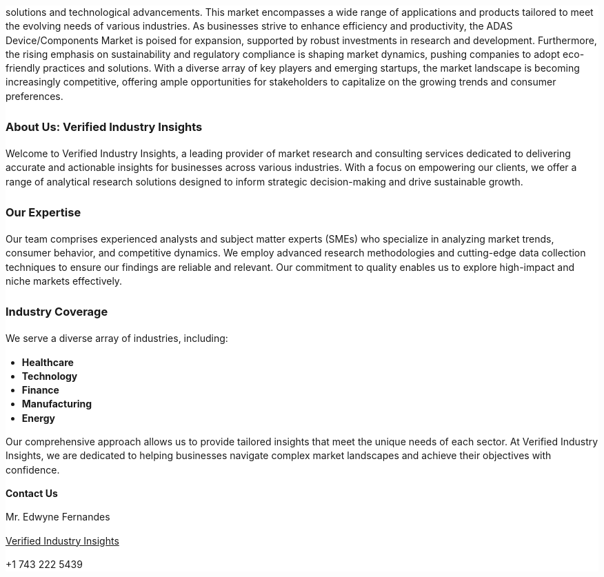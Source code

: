 solutions and technological advancements. This market encompasses a wide range of applications and products tailored to meet the evolving needs of various industries. As businesses strive to enhance efficiency and productivity, the ADAS Device/Components Market is poised for expansion, supported by robust investments in research and development. Furthermore, the rising emphasis on sustainability and regulatory compliance is shaping market dynamics, pushing companies to adopt eco-friendly practices and solutions. With a diverse array of key players and emerging startups, the market landscape is becoming increasingly competitive, offering ample opportunities for stakeholders to capitalize on the growing trends and consumer preferences.</p><h3>About Us: Verified Industry Insights</h3><p>Welcome to Verified Industry Insights, a leading provider of market research and consulting services dedicated to delivering accurate and actionable insights for businesses across various industries. With a focus on empowering our clients, we offer a range of analytical research solutions designed to inform strategic decision-making and drive sustainable growth.</p><h3>Our Expertise</h3><p>Our team comprises experienced analysts and subject matter experts (SMEs) who specialize in analyzing market trends, consumer behavior, and competitive dynamics. We employ advanced research methodologies and cutting-edge data collection techniques to ensure our findings are reliable and relevant. Our commitment to quality enables us to explore high-impact and niche markets effectively.</p><h3>Industry Coverage</h3><p>We serve a diverse array of industries, including:</p><ul><li><strong>Healthcare</strong></li><li><strong>Technology</strong></li><li><strong>Finance</strong></li><li><strong>Manufacturing</strong></li><li><strong>Energy</strong></li></ul><p>Our comprehensive approach allows us to provide tailored insights that meet the unique needs of each sector. At Verified Industry Insights, we are dedicated to helping businesses navigate complex market landscapes and achieve their objectives with confidence.</p><p><strong>Contact Us</strong></p><p>Mr. Edwyne Fernandes</p><p><a href="https://www.verifiedindustryinsights.com/">Verified Industry Insights</a></p><p>+1 743 222 5439</p>
